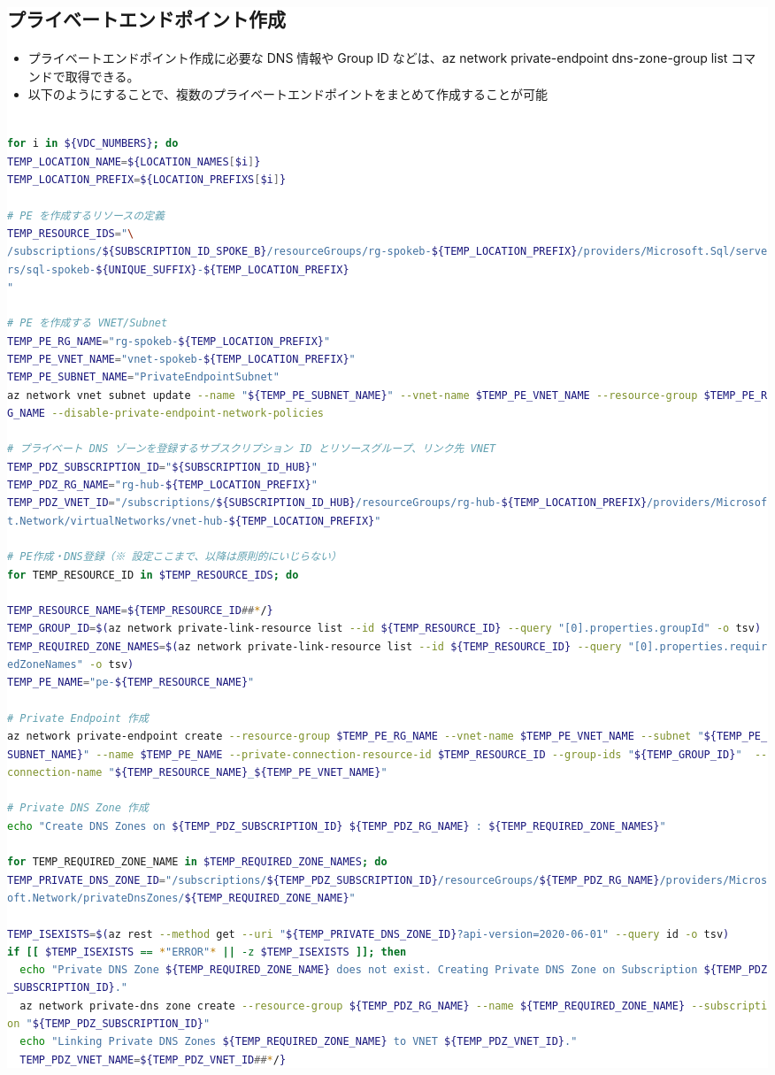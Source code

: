 ## プライベートエンドポイント作成

- プライベートエンドポイント作成に必要な DNS 情報や Group ID などは、az network private-endpoint dns-zone-group list コマンドで取得できる。
- 以下のようにすることで、複数のプライベートエンドポイントをまとめて作成することが可能

``` bash

for i in ${VDC_NUMBERS}; do
TEMP_LOCATION_NAME=${LOCATION_NAMES[$i]}
TEMP_LOCATION_PREFIX=${LOCATION_PREFIXS[$i]}

# PE を作成するリソースの定義
TEMP_RESOURCE_IDS="\
/subscriptions/${SUBSCRIPTION_ID_SPOKE_B}/resourceGroups/rg-spokeb-${TEMP_LOCATION_PREFIX}/providers/Microsoft.Sql/servers/sql-spokeb-${UNIQUE_SUFFIX}-${TEMP_LOCATION_PREFIX}
"

# PE を作成する VNET/Subnet
TEMP_PE_RG_NAME="rg-spokeb-${TEMP_LOCATION_PREFIX}"
TEMP_PE_VNET_NAME="vnet-spokeb-${TEMP_LOCATION_PREFIX}"
TEMP_PE_SUBNET_NAME="PrivateEndpointSubnet"
az network vnet subnet update --name "${TEMP_PE_SUBNET_NAME}" --vnet-name $TEMP_PE_VNET_NAME --resource-group $TEMP_PE_RG_NAME --disable-private-endpoint-network-policies

# プライベート DNS ゾーンを登録するサブスクリプション ID とリソースグループ、リンク先 VNET
TEMP_PDZ_SUBSCRIPTION_ID="${SUBSCRIPTION_ID_HUB}"
TEMP_PDZ_RG_NAME="rg-hub-${TEMP_LOCATION_PREFIX}"
TEMP_PDZ_VNET_ID="/subscriptions/${SUBSCRIPTION_ID_HUB}/resourceGroups/rg-hub-${TEMP_LOCATION_PREFIX}/providers/Microsoft.Network/virtualNetworks/vnet-hub-${TEMP_LOCATION_PREFIX}"

# PE作成・DNS登録（※ 設定ここまで、以降は原則的にいじらない）
for TEMP_RESOURCE_ID in $TEMP_RESOURCE_IDS; do

TEMP_RESOURCE_NAME=${TEMP_RESOURCE_ID##*/}
TEMP_GROUP_ID=$(az network private-link-resource list --id ${TEMP_RESOURCE_ID} --query "[0].properties.groupId" -o tsv)
TEMP_REQUIRED_ZONE_NAMES=$(az network private-link-resource list --id ${TEMP_RESOURCE_ID} --query "[0].properties.requiredZoneNames" -o tsv)
TEMP_PE_NAME="pe-${TEMP_RESOURCE_NAME}"

# Private Endpoint 作成
az network private-endpoint create --resource-group $TEMP_PE_RG_NAME --vnet-name $TEMP_PE_VNET_NAME --subnet "${TEMP_PE_SUBNET_NAME}" --name $TEMP_PE_NAME --private-connection-resource-id $TEMP_RESOURCE_ID --group-ids "${TEMP_GROUP_ID}"  --connection-name "${TEMP_RESOURCE_NAME}_${TEMP_PE_VNET_NAME}"

# Private DNS Zone 作成
echo "Create DNS Zones on ${TEMP_PDZ_SUBSCRIPTION_ID} ${TEMP_PDZ_RG_NAME} : ${TEMP_REQUIRED_ZONE_NAMES}"

for TEMP_REQUIRED_ZONE_NAME in $TEMP_REQUIRED_ZONE_NAMES; do
TEMP_PRIVATE_DNS_ZONE_ID="/subscriptions/${TEMP_PDZ_SUBSCRIPTION_ID}/resourceGroups/${TEMP_PDZ_RG_NAME}/providers/Microsoft.Network/privateDnsZones/${TEMP_REQUIRED_ZONE_NAME}"

TEMP_ISEXISTS=$(az rest --method get --uri "${TEMP_PRIVATE_DNS_ZONE_ID}?api-version=2020-06-01" --query id -o tsv)
if [[ $TEMP_ISEXISTS == *"ERROR"* || -z $TEMP_ISEXISTS ]]; then
  echo "Private DNS Zone ${TEMP_REQUIRED_ZONE_NAME} does not exist. Creating Private DNS Zone on Subscription ${TEMP_PDZ_SUBSCRIPTION_ID}."
  az network private-dns zone create --resource-group ${TEMP_PDZ_RG_NAME} --name ${TEMP_REQUIRED_ZONE_NAME} --subscription "${TEMP_PDZ_SUBSCRIPTION_ID}"
  echo "Linking Private DNS Zones ${TEMP_REQUIRED_ZONE_NAME} to VNET ${TEMP_PDZ_VNET_ID}."
  TEMP_PDZ_VNET_NAME=${TEMP_PDZ_VNET_ID##*/}
```